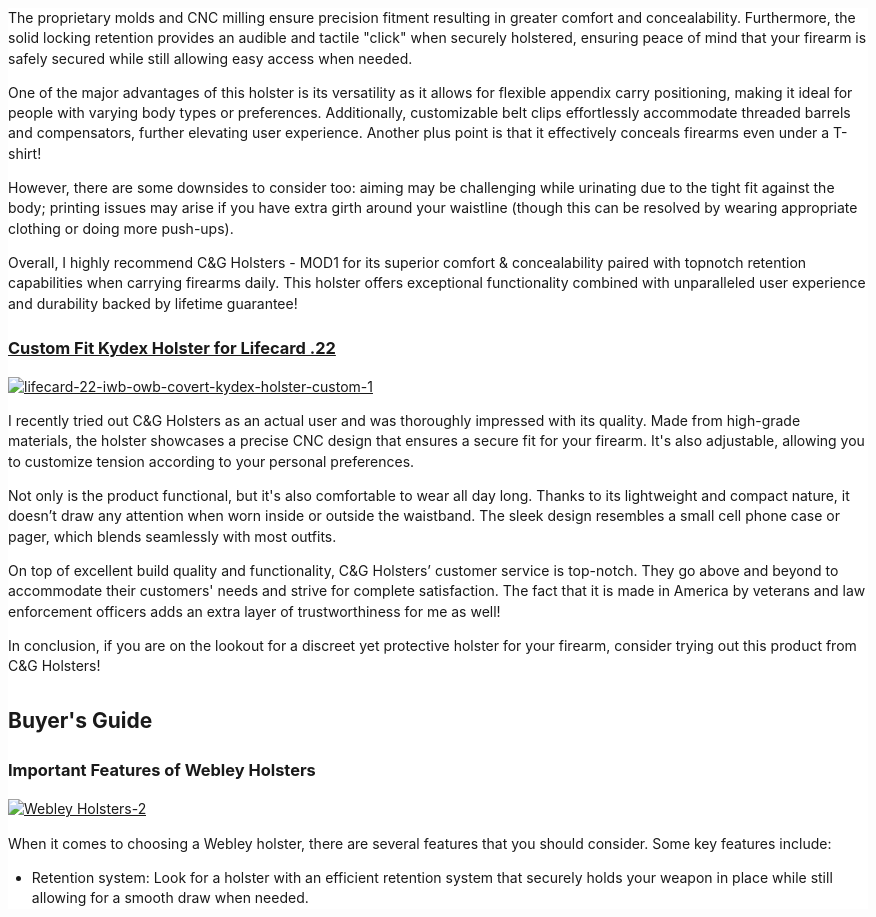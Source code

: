 The proprietary molds and CNC milling ensure precision fitment resulting in greater comfort and concealability. Furthermore, the solid locking retention provides an audible and tactile "click" when securely holstered, ensuring peace of mind that your firearm is safely secured while still allowing easy access when needed.

One of the major advantages of this holster is its versatility as it allows for flexible appendix carry positioning, making it ideal for people with varying body types or preferences. Additionally, customizable belt clips effortlessly accommodate threaded barrels and compensators, further elevating user experience. Another plus point is that it effectively conceals firearms even under a T-shirt!

However, there are some downsides to consider too: aiming may be challenging while urinating due to the tight fit against the body; printing issues may arise if you have extra girth around your waistline (though this can be resolved by wearing appropriate clothing or doing more push-ups).

Overall, I highly recommend C&G Holsters - MOD1 for its superior comfort & concealability paired with topnotch retention capabilities when carrying firearms daily. This holster offers exceptional functionality combined with unparalleled user experience and durability backed by lifetime guarantee!

### [Custom Fit Kydex Holster for Lifecard .22](https://serp.ly/@universityofguns/amazon/webley-holsters?utm_source=universityofguns&utm_medium=organic&utm_campaign=website)

<div class="image"><a href="https://serp.ly/@universityofguns/amazon/webley-holsters?utm_source=universityofguns&utm_medium=organic&utm_campaign=website"><img alt="lifecard-22-iwb-owb-covert-kydex-holster-custom-1" src="https://imagedelivery.net/vy2bglCGN6hEeWOnSe2c7A/lifecard-22-iwb-owb-covert-kydex-holster-custom-1/public"/></a></div>

I recently tried out C&G Holsters as an actual user and was thoroughly impressed with its quality. Made from high-grade materials, the holster showcases a precise CNC design that ensures a secure fit for your firearm. It's also adjustable, allowing you to customize tension according to your personal preferences.

Not only is the product functional, but it's also comfortable to wear all day long. Thanks to its lightweight and compact nature, it doesn’t draw any attention when worn inside or outside the waistband. The sleek design resembles a small cell phone case or pager, which blends seamlessly with most outfits.

On top of excellent build quality and functionality, C&G Holsters’ customer service is top-notch. They go above and beyond to accommodate their customers' needs and strive for complete satisfaction. The fact that it is made in America by veterans and law enforcement officers adds an extra layer of trustworthiness for me as well!

In conclusion, if you are on the lookout for a discreet yet protective holster for your firearm, consider trying out this product from C&G Holsters!

## Buyer's Guide

### Important Features of Webley Holsters

<div><a href="https://serp.ly/@universityofguns/amazon/webley-holsters?utm_source=universityofguns&utm_medium=organic&utm_campaign=website"><img src="https://imagedelivery.net/vy2bglCGN6hEeWOnSe2c7A/Webley+Holsters-2/public" alt="Webley Holsters-2"></a></div>

When it comes to choosing a Webley holster, there are several features that you should consider. Some key features include:

- Retention system: Look for a holster with an efficient retention system that securely holds your weapon in place while still allowing for a smooth draw when needed.
